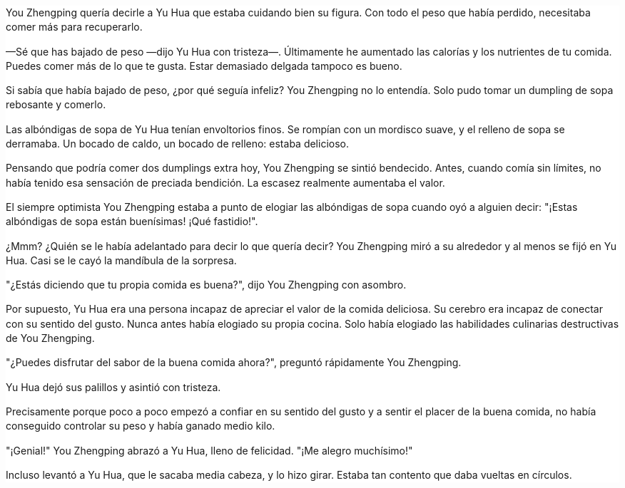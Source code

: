 

You Zhengping quería decirle a Yu Hua que estaba cuidando bien su figura. Con todo el peso que había perdido, necesitaba comer más para recuperarlo.



—Sé que has bajado de peso —dijo Yu Hua con tristeza—. Últimamente he aumentado las calorías y los nutrientes de tu comida. Puedes comer más de lo que te gusta. Estar demasiado delgada tampoco es bueno.



Si sabía que había bajado de peso, ¿por qué seguía infeliz? You Zhengping no lo entendía. Solo pudo tomar un dumpling de sopa rebosante y comerlo.



Las albóndigas de sopa de Yu Hua tenían envoltorios finos. Se rompían con un mordisco suave, y el relleno de sopa se derramaba. Un bocado de caldo, un bocado de relleno: estaba delicioso.



Pensando que podría comer dos dumplings extra hoy, You Zhengping se sintió bendecido. Antes, cuando comía sin límites, no había tenido esa sensación de preciada bendición. La escasez realmente aumentaba el valor.



El siempre optimista You Zhengping estaba a punto de elogiar las albóndigas de sopa cuando oyó a alguien decir: "¡Estas albóndigas de sopa están buenísimas! ¡Qué fastidio!".



¿Mmm? ¿Quién se le había adelantado para decir lo que quería decir? You Zhengping miró a su alrededor y al menos se fijó en Yu Hua. Casi se le cayó la mandíbula de la sorpresa.



"¿Estás diciendo que tu propia comida es buena?", dijo You Zhengping con asombro.



Por supuesto, Yu Hua era una persona incapaz de apreciar el valor de la comida deliciosa. Su cerebro era incapaz de conectar con su sentido del gusto. Nunca antes había elogiado su propia cocina. Solo había elogiado las habilidades culinarias destructivas de You Zhengping.



"¿Puedes disfrutar del sabor de la buena comida ahora?", preguntó rápidamente You Zhengping.



Yu Hua dejó sus palillos y asintió con tristeza.



Precisamente porque poco a poco empezó a confiar en su sentido del gusto y a sentir el placer de la buena comida, no había conseguido controlar su peso y había ganado medio kilo.



"¡Genial!" You Zhengping abrazó a Yu Hua, lleno de felicidad. "¡Me alegro muchísimo!"



Incluso levantó a Yu Hua, que le sacaba media cabeza, y lo hizo girar. Estaba tan contento que daba vueltas en círculos.

